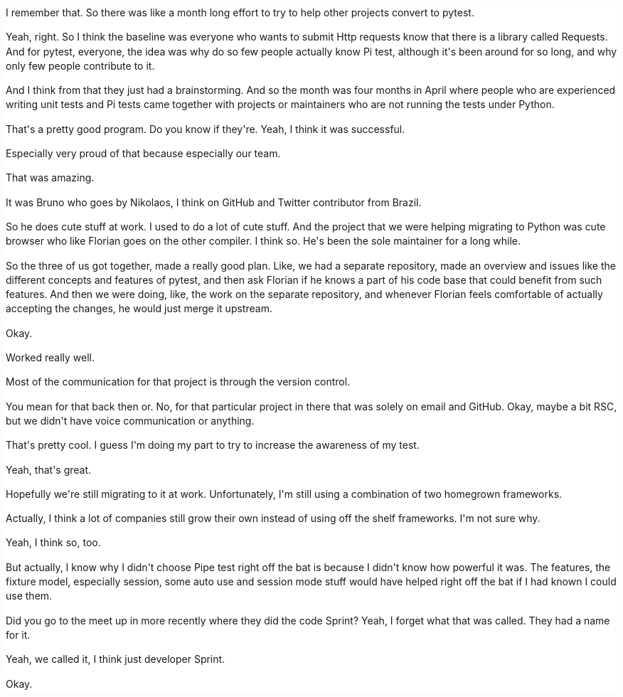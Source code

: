 I remember that. So there was like a month long effort to try to help other projects convert to pytest.

Yeah, right. So I think the baseline was everyone who wants to submit Http requests know that there is a library called Requests. And for pytest, everyone, the idea was why do so few people actually know Pi test, although it's been around for so long, and why only few people contribute to it.

And I think from that they just had a brainstorming. And so the month was four months in April where people who are experienced writing unit tests and Pi tests came together with projects or maintainers who are not running the tests under Python.

That's a pretty good program. Do you know if they're. Yeah, I think it was successful.

Especially very proud of that because especially our team.

That was amazing.

It was Bruno who goes by Nikolaos, I think on GitHub and Twitter contributor from Brazil.

So he does cute stuff at work. I used to do a lot of cute stuff. And the project that we were helping migrating to Python was cute browser who like Florian goes on the other compiler. I think so. He's been the sole maintainer for a long while.

So the three of us got together, made a really good plan. Like, we had a separate repository, made an overview and issues like the different concepts and features of pytest, and then ask Florian if he knows a part of his code base that could benefit from such features. And then we were doing, like, the work on the separate repository, and whenever Florian feels comfortable of actually accepting the changes, he would just merge it upstream.

Okay.

Worked really well.

Most of the communication for that project is through the version control.

You mean for that back then or. No, for that particular project in there that was solely on email and GitHub. Okay, maybe a bit RSC, but we didn't have voice communication or anything.

That's pretty cool. I guess I'm doing my part to try to increase the awareness of my test.

Yeah, that's great.

Hopefully we're still migrating to it at work. Unfortunately, I'm still using a combination of two homegrown frameworks.

Actually, I think a lot of companies still grow their own instead of using off the shelf frameworks. I'm not sure why.

Yeah, I think so, too.

But actually, I know why I didn't choose Pipe test right off the bat is because I didn't know how powerful it was. The features, the fixture model, especially session, some auto use and session mode stuff would have helped right off the bat if I had known I could use them.

Did you go to the meet up in more recently where they did the code Sprint? Yeah, I forget what that was called. They had a name for it.

Yeah, we called it, I think just developer Sprint.

Okay.

